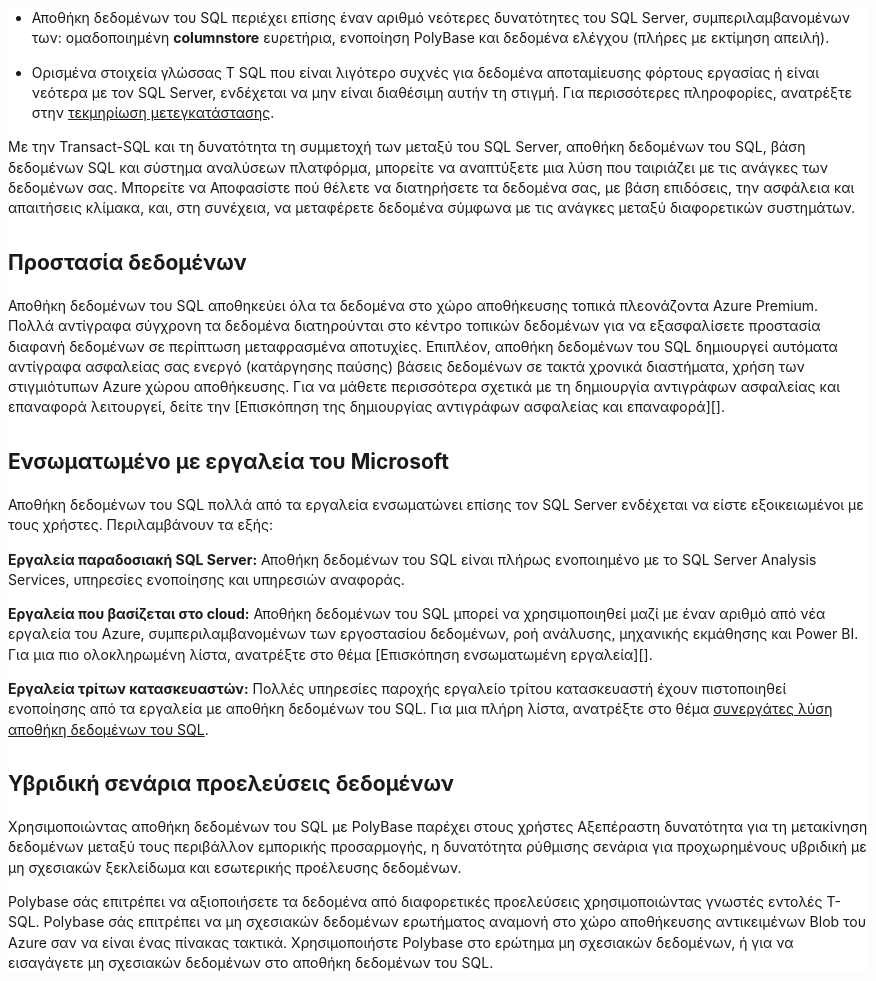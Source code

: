 - Αποθήκη δεδομένων του SQL περιέχει επίσης έναν αριθμό νεότερες δυνατότητες του SQL Server, συμπεριλαμβανομένων των: ομαδοποιημένη **columnstore** ευρετήρια, ενοποίηση PolyBase και δεδομένα ελέγχου (πλήρες με εκτίμηση απειλή).

- Ορισμένα στοιχεία γλώσσας T SQL που είναι λιγότερο συχνές για δεδομένα αποταμίευσης φόρτους εργασίας ή είναι νεότερα με τον SQL Server, ενδέχεται να μην είναι διαθέσιμη αυτήν τη στιγμή. Για περισσότερες πληροφορίες, ανατρέξτε στην [τεκμηρίωση μετεγκατάστασης][].

Με την Transact-SQL και τη δυνατότητα τη συμμετοχή των μεταξύ του SQL Server, αποθήκη δεδομένων του SQL, βάση δεδομένων SQL και σύστημα αναλύσεων πλατφόρμα, μπορείτε να αναπτύξετε μια λύση που ταιριάζει με τις ανάγκες των δεδομένων σας. Μπορείτε να Αποφασίστε πού θέλετε να διατηρήσετε τα δεδομένα σας, με βάση επιδόσεις, την ασφάλεια και απαιτήσεις κλίμακα, και, στη συνέχεια, να μεταφέρετε δεδομένα σύμφωνα με τις ανάγκες μεταξύ διαφορετικών συστημάτων.

## <a name="data-protection"></a>Προστασία δεδομένων

Αποθήκη δεδομένων του SQL αποθηκεύει όλα τα δεδομένα στο χώρο αποθήκευσης τοπικά πλεονάζοντα Azure Premium. Πολλά αντίγραφα σύγχρονη τα δεδομένα διατηρούνται στο κέντρο τοπικών δεδομένων για να εξασφαλίσετε προστασία διαφανή δεδομένων σε περίπτωση μεταφρασμένα αποτυχίες. Επιπλέον, αποθήκη δεδομένων του SQL δημιουργεί αυτόματα αντίγραφα ασφαλείας σας ενεργό (κατάργησης παύσης) βάσεις δεδομένων σε τακτά χρονικά διαστήματα, χρήση των στιγμιότυπων Azure χώρου αποθήκευσης. Για να μάθετε περισσότερα σχετικά με τη δημιουργία αντιγράφων ασφαλείας και επαναφορά λειτουργεί, δείτε την [Επισκόπηση της δημιουργίας αντιγράφων ασφαλείας και επαναφορά][].

## <a name="integrated-with-microsoft-tools"></a>Ενσωματωμένο με εργαλεία του Microsoft

Αποθήκη δεδομένων του SQL πολλά από τα εργαλεία ενσωματώνει επίσης τον SQL Server ενδέχεται να είστε εξοικειωμένοι με τους χρήστες. Περιλαμβάνουν τα εξής:

**Εργαλεία παραδοσιακή SQL Server:** Αποθήκη δεδομένων του SQL είναι πλήρως ενοποιημένο με το SQL Server Analysis Services, υπηρεσίες ενοποίησης και υπηρεσιών αναφοράς.

**Εργαλεία που βασίζεται στο cloud:** Αποθήκη δεδομένων του SQL μπορεί να χρησιμοποιηθεί μαζί με έναν αριθμό από νέα εργαλεία του Azure, συμπεριλαμβανομένων των εργοστασίου δεδομένων, ροή ανάλυσης, μηχανικής εκμάθησης και Power BI. Για μια πιο ολοκληρωμένη λίστα, ανατρέξτε στο θέμα [Επισκόπηση ενσωματωμένη εργαλεία][].

**Εργαλεία τρίτων κατασκευαστών:** Πολλές υπηρεσίες παροχής εργαλείο τρίτου κατασκευαστή έχουν πιστοποιηθεί ενοποίησης από τα εργαλεία με αποθήκη δεδομένων του SQL. Για μια πλήρη λίστα, ανατρέξτε στο θέμα [συνεργάτες λύση αποθήκη δεδομένων του SQL][].

## <a name="hybrid-data-sources-scenarios"></a>Υβριδική σενάρια προελεύσεις δεδομένων

Χρησιμοποιώντας αποθήκη δεδομένων του SQL με PolyBase παρέχει στους χρήστες Αξεπέραστη δυνατότητα για τη μετακίνηση δεδομένων μεταξύ τους περιβάλλον εμπορικής προσαρμογής, η δυνατότητα ρύθμισης σενάρια για προχωρημένους υβριδική με μη σχεσιακών ξεκλείδωμα και εσωτερικής προέλευσης δεδομένων.

Polybase σάς επιτρέπει να αξιοποιήσετε τα δεδομένα από διαφορετικές προελεύσεις χρησιμοποιώντας γνωστές εντολές Τ-SQL. Polybase σάς επιτρέπει να μη σχεσιακών δεδομένων ερωτήματος αναμονή στο χώρο αποθήκευσης αντικειμένων Blob του Azure σαν να είναι ένας πίνακας τακτικά. Χρησιμοποιήστε Polybase στο ερώτημα μη σχεσιακών δεδομένων, ή για να εισαγάγετε μη σχεσιακών δεδομένων στο αποθήκη δεδομένων του SQL.


[1]: ./media/sql-data-warehouse-overview-what-is/dwarchitecture.png
[Δημιουργία δελτίων υποστήριξης]: ./sql-data-warehouse-get-started-create-support-ticket.md
[φόρτωση του δείγματος δεδομένων]: ./sql-data-warehouse-load-sample-databases.md
[Δημιουργήστε μια αποθήκη δεδομένων SQL]: ./sql-data-warehouse-get-started-provision.md
[Τεκμηρίωση μετεγκατάστασης]: ./sql-data-warehouse-overview-migrate.md
[Συνεργάτες λύση αποθήκη δεδομένων του SQL]: ./sql-data-warehouse-partner-business-intelligence.md
[Επισκόπηση των εργαλείων ενσωματωμένη]: ./sql-data-warehouse-overview-integrate.md
[Επισκόπηση της δημιουργίας αντιγράφων ασφαλείας και επαναφοράς]: ./sql-data-warehouse-restore-database-overview.md
[Γλωσσάρι του Azure]: ../azure-glossary-cloud-terminology.md
[Ιστορίες επιτυχίας πελατών]: https://customers.microsoft.com/search?sq=&ff=story_products_services%26%3EAzure%2FAzure%2FAzure%20SQL%20Data%20Warehouse%26%26story_product_families%26%3EAzure%2FAzure%26%26story_product_categories%26%3EAzure&p=0
[Ιστολόγια]: https://azure.microsoft.com/blog/tag/azure-sql-data-warehouse/
[Ιστολόγια συμβουλευτικής ομάδας πελατών]: https://blogs.msdn.microsoft.com/sqlcat/tag/sql-dw/
[Αιτήσεις για δυνατότητες]: https://feedback.azure.com/forums/307516-sql-data-warehouse
[Φόρουμ στο MSDN]: https://social.msdn.microsoft.com/Forums/azure/en-US/home?forum=AzureSQLDataWarehouse
[Φόρουμ υπερχείλισης στοίβας]: http://stackoverflow.com/questions/tagged/azure-sqldw
[Twitter]: https://twitter.com/hashtag/SQLDW
[Βίντεο]: https://azure.microsoft.com/documentation/videos/index/?services=sql-data-warehouse
[SLA για αποθήκη δεδομένων του SQL]: https://azure.microsoft.com/en-us/support/legal/sla/sql-data-warehouse/v1_0/
[Παραχώρησης]: http://www.microsoftvolumelicensing.com/DocumentSearch.aspx?Mode=3&DocumentTypeId=37
[Τις συμβάσεις επιπέδου υπηρεσιών]: https://azure.microsoft.com/en-us/support/legal/sla/
